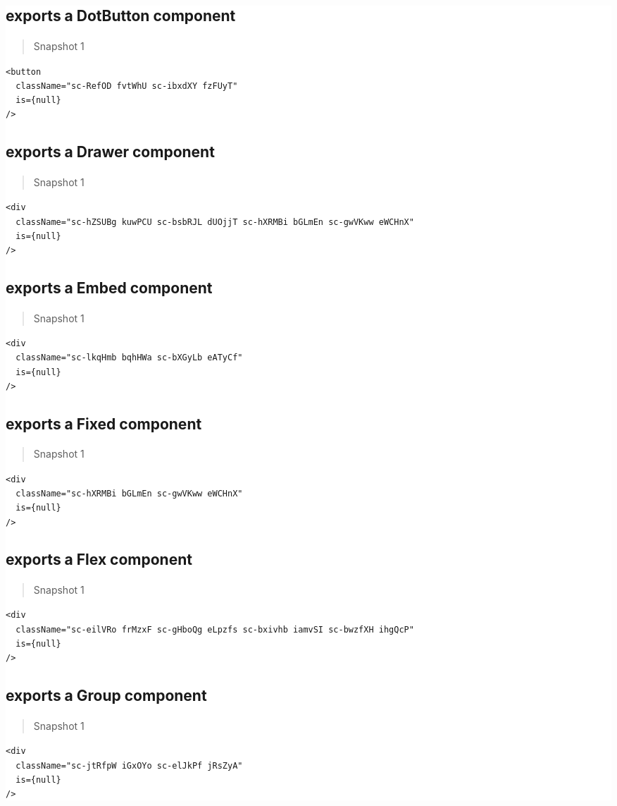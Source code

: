 ## exports a DotButton component

> Snapshot 1

    <button
      className="sc-RefOD fvtWhU sc-ibxdXY fzFUyT"
      is={null}
    />

## exports a Drawer component

> Snapshot 1

    <div
      className="sc-hZSUBg kuwPCU sc-bsbRJL dUOjjT sc-hXRMBi bGLmEn sc-gwVKww eWCHnX"
      is={null}
    />

## exports a Embed component

> Snapshot 1

    <div
      className="sc-lkqHmb bqhHWa sc-bXGyLb eATyCf"
      is={null}
    />

## exports a Fixed component

> Snapshot 1

    <div
      className="sc-hXRMBi bGLmEn sc-gwVKww eWCHnX"
      is={null}
    />

## exports a Flex component

> Snapshot 1

    <div
      className="sc-eilVRo frMzxF sc-gHboQg eLpzfs sc-bxivhb iamvSI sc-bwzfXH ihgQcP"
      is={null}
    />

## exports a Group component

> Snapshot 1

    <div
      className="sc-jtRfpW iGxOYo sc-elJkPf jRsZyA"
      is={null}
    />
